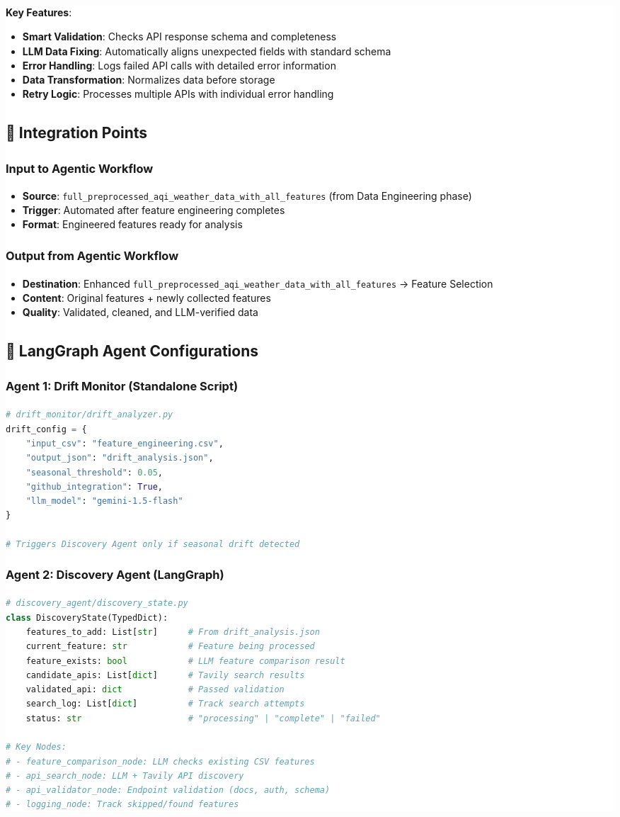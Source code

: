 **Key Features**:
- **Smart Validation**: Checks API response schema and completeness
- **LLM Data Fixing**: Automatically aligns unexpected fields with standard schema
- **Error Handling**: Logs failed API calls with detailed error information
- **Data Transformation**: Normalizes data before storage
- **Retry Logic**: Processes multiple APIs with individual error handling


## 🚀 Integration Points

### Input to Agentic Workflow
- **Source**: `full_preprocessed_aqi_weather_data_with_all_features` (from Data Engineering phase)
- **Trigger**: Automated after feature engineering completes
- **Format**: Engineered features ready for analysis

### Output from Agentic Workflow  
- **Destination**: Enhanced `full_preprocessed_aqi_weather_data_with_all_features` → Feature Selection
- **Content**: Original features + newly collected features
- **Quality**: Validated, cleaned, and LLM-verified data

## 🔧 LangGraph Agent Configurations

### Agent 1: Drift Monitor (Standalone Script)
```python
# drift_monitor/drift_analyzer.py
drift_config = {
    "input_csv": "feature_engineering.csv",
    "output_json": "drift_analysis.json", 
    "seasonal_threshold": 0.05,
    "github_integration": True,
    "llm_model": "gemini-1.5-flash"
}

# Triggers Discovery Agent only if seasonal drift detected
```

### Agent 2: Discovery Agent (LangGraph)
```python
# discovery_agent/discovery_state.py
class DiscoveryState(TypedDict):
    features_to_add: List[str]      # From drift_analysis.json
    current_feature: str            # Feature being processed
    feature_exists: bool            # LLM feature comparison result
    candidate_apis: List[dict]      # Tavily search results
    validated_api: dict             # Passed validation
    search_log: List[dict]          # Track search attempts
    status: str                     # "processing" | "complete" | "failed"

# Key Nodes:
# - feature_comparison_node: LLM checks existing CSV features  
# - api_search_node: LLM + Tavily API discovery
# - api_validator_node: Endpoint validation (docs, auth, schema)
# - logging_node: Track skipped/found features
```
